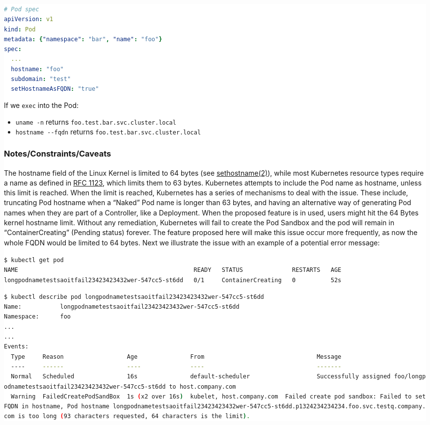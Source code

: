 ```yaml
# Pod spec
apiVersion: v1
kind: Pod
metadata: {"namespace": "bar", "name": "foo"}
spec:
  ...
  hostname: "foo"  
  subdomain: "test"
  setHostnameAsFQDN: "true"
```

If we `exec` into the Pod:
* `uname -n` returns `foo.test.bar.svc.cluster.local`
* `hostname --fqdn` returns `foo.test.bar.svc.cluster.local`


### Notes/Constraints/Caveats



The hostname field of the Linux Kernel is limited to 64 bytes 
(see [sethostname(2)](http://man7.org/linux/man-pages/man2/sethostname.2.html)), while most Kubernetes resource types require a name as defined in [RFC 1123](https://tools.ietf.org/html/rfc1123), which limits them to 63 bytes. Kubernetes attempts to include the Pod name as hostname, unless this limit is reached. When the limit is reached, Kubernetes has a series of mechanisms 
to deal with the issue. These include, truncating Pod hostname when a “Naked” Pod name is longer than 63 bytes, and 
having an alternative way of generating Pod names when they are part of a Controller, like a Deployment. When the proposed feature is in used, users might hit the 64 Bytes kernel hostname limit. Without any remediation, Kubernetes will fail to create the Pod Sandbox and the pod will remain in “ContainerCreating” (Pending status) forever. The feature proposed here will make this issue occur more frequently, as now the whole FQDN would be limited to 64 bytes. Next we illustrate the issue with an example of a potential error message:

```bash
$ kubectl get pod
NAME                                                  READY   STATUS              RESTARTS   AGE
longpodnametestsaoitfail23423423432wer-547cc5-st6dd   0/1     ContainerCreating   0          52s
```
```bash
$ kubectl describe pod longpodnametestsaoitfail23423423432wer-547cc5-st6dd
Name:           longpodnametestsaoitfail23423423432wer-547cc5-st6dd
Namespace:      foo
...
...
Events:
  Type     Reason                  Age               From                                Message
  ----     ------                  ----              ----                                -------
  Normal   Scheduled               16s               default-scheduler                   Successfully assigned foo/longpodnametestsaoitfail23423423432wer-547cc5-st6dd to host.company.com
  Warning  FailedCreatePodSandBox  1s (x2 over 16s)  kubelet, host.company.com  Failed create pod sandbox: Failed to set FQDN in hostname, Pod hostname longpodnametestsaoitfail23423423432wer-547cc5-st6dd.p1324234234234.foo.svc.testq.company.com is too long (93 characters requested, 64 characters is the limit).
```
